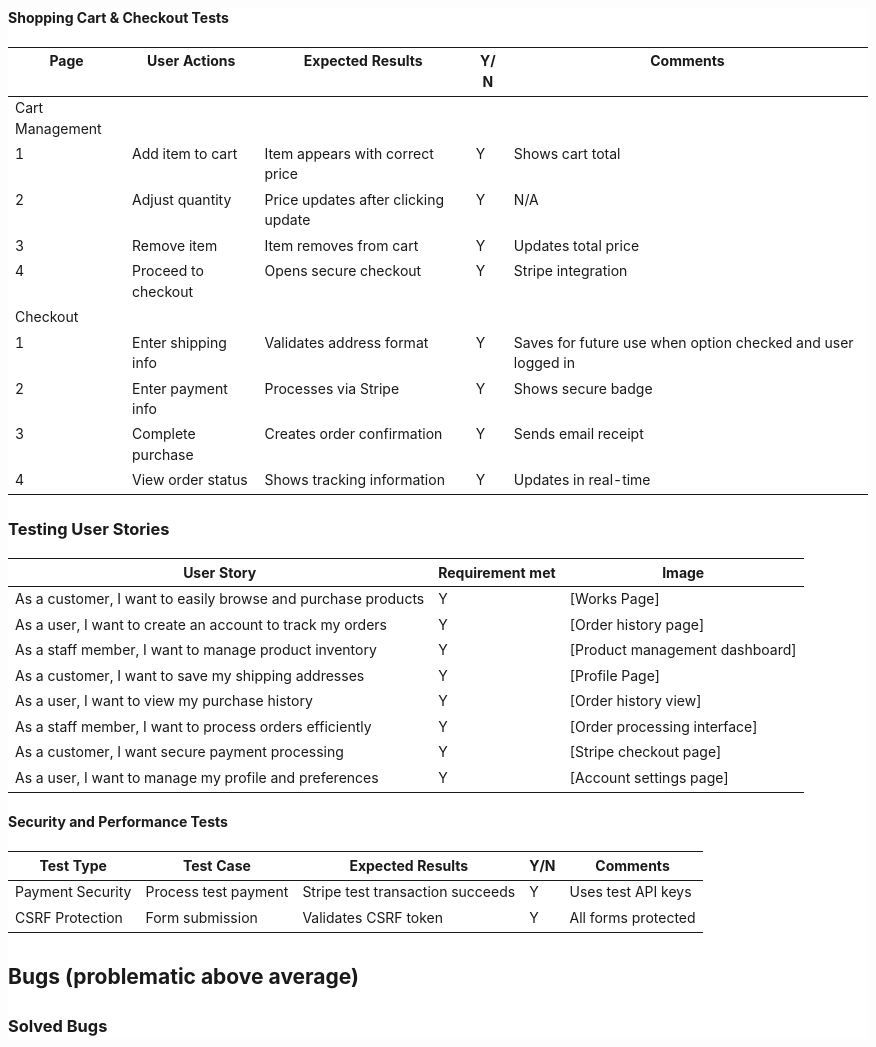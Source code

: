 #### Shopping Cart & Checkout Tests

| Page | User Actions | Expected Results | Y/N | Comments |
|------|--------------|------------------|-----|----------|
| Cart Management |  |  |  |  |
| 1 | Add item to cart | Item appears with correct price | Y | Shows cart total |
| 2 | Adjust quantity | Price updates after clicking update| Y | N/A |
| 3 | Remove item | Item removes from cart | Y | Updates total price |
| 4 | Proceed to checkout | Opens secure checkout | Y | Stripe integration |
| Checkout |  |  |  |  |
| 1 | Enter shipping info | Validates address format | Y | Saves for future use when option checked and user logged in|
| 2 | Enter payment info | Processes via Stripe | Y | Shows secure badge |
| 3 | Complete purchase | Creates order confirmation | Y | Sends email receipt |
| 4 | View order status | Shows tracking information | Y | Updates in real-time |

### Testing User Stories

| User Story | Requirement met | Image |
|------------|----------------|-------|
| As a customer, I want to easily browse and purchase products | Y | [Works Page] |
| As a user, I want to create an account to track my orders | Y | [Order history page] |
| As a staff member, I want to manage product inventory | Y | [Product management dashboard] |
| As a customer, I want to save my shipping addresses | Y | [Profile Page] |
| As a user, I want to view my purchase history | Y | [Order history view] |
| As a staff member, I want to process orders efficiently | Y | [Order processing interface] |
| As a customer, I want secure payment processing | Y | [Stripe checkout page] |
| As a user, I want to manage my profile and preferences | Y | [Account settings page] |

#### Security and Performance Tests

| Test Type | Test Case | Expected Results | Y/N | Comments |
|-----------|-----------|------------------|-----|----------|
| Payment Security | Process test payment | Stripe test transaction succeeds | Y | Uses test API keys |
| CSRF Protection | Form submission | Validates CSRF token | Y | All forms protected |

## Bugs (problematic above average)

### Solved Bugs
